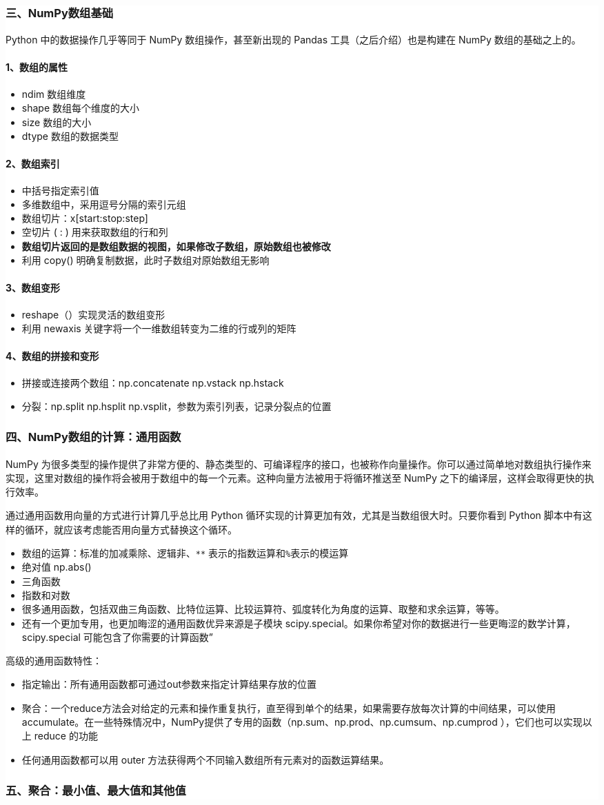 ### 三、NumPy数组基础

Python 中的数据操作几乎等同于 NumPy 数组操作，甚至新出现的 Pandas 工具（之后介绍）也是构建在 NumPy 数组的基础之上的。

#### 1、数组的属性

- ndim 数组维度
- shape 数组每个维度的大小
- size 数组的大小
- dtype 数组的数据类型

#### 2、数组索引

- 中括号指定索引值
- 多维数组中，采用逗号分隔的索引元组
- 数组切片：x[start:stop:step]
- 空切片 ( : ) 用来获取数组的行和列
- **数组切片返回的是数组数据的视图，如果修改子数组，原始数组也被修改**
- 利用 copy() 明确复制数据，此时子数组对原始数组无影响

#### 3、数组变形

- reshape（）实现灵活的数组变形
- 利用 newaxis 关键字将一个一维数组转变为二维的行或列的矩阵

#### 4、数组的拼接和变形

- 拼接或连接两个数组：np.concatenate np.vstack np.hstack 

- 分裂：np.split np.hsplit np.vsplit，参数为索引列表，记录分裂点的位置


### 四、NumPy数组的计算：通用函数

NumPy 为很多类型的操作提供了非常方便的、静态类型的、可编译程序的接口，也被称作向量操作。你可以通过简单地对数组执行操作来实现，这里对数组的操作将会被用于数组中的每一个元素。这种向量方法被用于将循环推送至 NumPy 之下的编译层，这样会取得更快的执行效率。

通过通用函数用向量的方式进行计算几乎总比用 Python 循环实现的计算更加有效，尤其是当数组很大时。只要你看到 Python 脚本中有这样的循环，就应该考虑能否用向量方式替换这个循环。

- 数组的运算：标准的加减乘除、逻辑非、`**` 表示的指数运算和`%`表示的模运算
- 绝对值 np.abs()
- 三角函数
- 指数和对数
- 很多通用函数，包括双曲三角函数、比特位运算、比较运算符、弧度转化为角度的运算、取整和求余运算，等等。
- 还有一个更加专用，也更加晦涩的通用函数优异来源是子模块 scipy.special。如果你希望对你的数据进行一些更晦涩的数学计算，scipy.special 可能包含了你需要的计算函数”

高级的通用函数特性：

- 指定输出：所有通用函数都可通过out参数来指定计算结果存放的位置

- 聚合：一个reduce方法会对给定的元素和操作重复执行，直至得到单个的结果，如果需要存放每次计算的中间结果，可以使用accumulate。在一些特殊情况中，NumPy提供了专用的函数（np.sum、np.prod、np.cumsum、np.cumprod ），它们也可以实现以上 reduce 的功能

- 任何通用函数都可以用 outer 方法获得两个不同输入数组所有元素对的函数运算结果。

### 五、聚合：最小值、最大值和其他值
